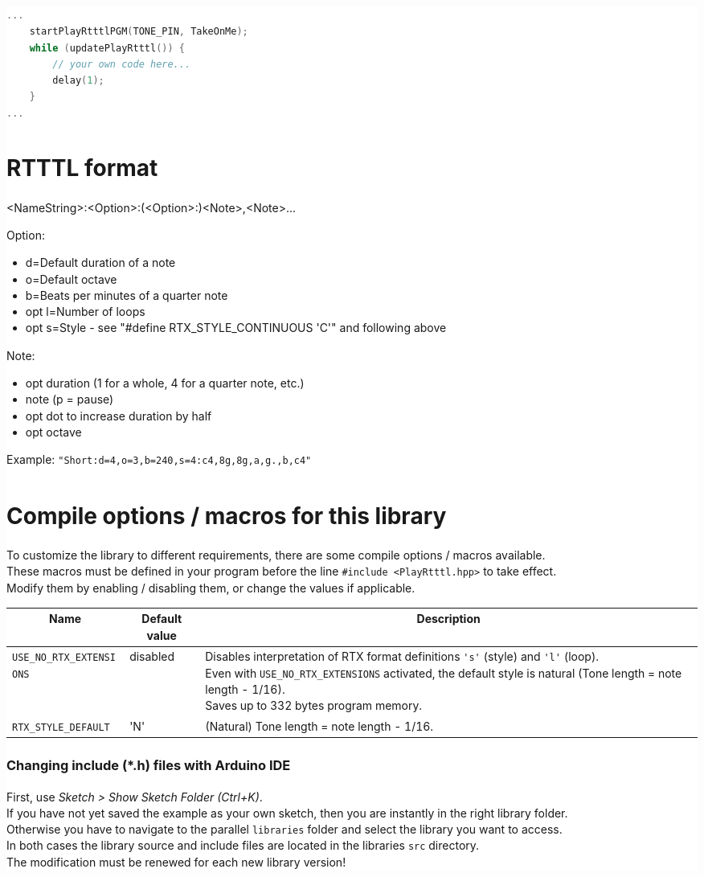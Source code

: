 ```c++
...
    startPlayRtttlPGM(TONE_PIN, TakeOnMe);
    while (updatePlayRtttl()) {
        // your own code here...
        delay(1);
    }
...
```

# RTTTL format
\<NameString>:\<Option>:(\<Option>:)\<Note>,\<Note>...<br/>

Option:<br/>
- d=Default duration of a note
- o=Default octave
- b=Beats per minutes of a quarter note
- opt l=Number of loops
- opt s=Style - see "#define RTX_STYLE_CONTINUOUS 'C'" and following above

Note:<br/>
- opt duration (1 for a whole, 4 for a quarter note, etc.)
- note (p = pause)
- opt dot to increase duration by half
- opt octave

Example: `"Short:d=4,o=3,b=240,s=4:c4,8g,8g,a,g.,b,c4"`

# Compile options / macros for this library
To customize the library to different requirements, there are some compile options / macros available.<br/>
These macros must be defined in your program before the line `#include <PlayRtttl.hpp>` to take effect.<br/>
Modify them by enabling / disabling them, or change the values if applicable.

| Name | Default value | Description |
|-|-|-|
| `USE_NO_RTX_EXTENSIONS` | disabled | Disables interpretation of RTX format definitions `'s'` (style) and `'l'` (loop).<br/>Even with `USE_NO_RTX_EXTENSIONS` activated, the default style is natural (Tone length = note length - 1/16).<br/>Saves up to 332 bytes program memory. |
| `RTX_STYLE_DEFAULT` | 'N' | (Natural) Tone length = note length - 1/16. |

### Changing include (*.h) files with Arduino IDE
First, use *Sketch > Show Sketch Folder (Ctrl+K)*.<br/>
If you have not yet saved the example as your own sketch, then you are instantly in the right library folder.<br/>
Otherwise you have to navigate to the parallel `libraries` folder and select the library you want to access.<br/>
In both cases the library source and include files are located in the libraries `src` directory.<br/>
The modification must be renewed for each new library version!
